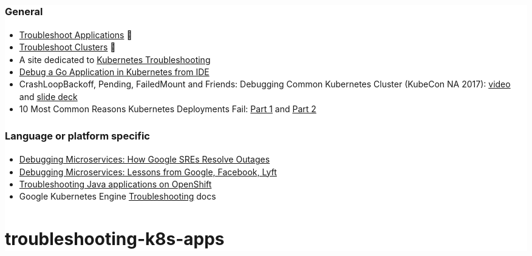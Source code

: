 ### General

- [Troubleshoot Applications](https://kubernetes.io/docs/tasks/debug-application-cluster/debug-application/) &#128196;
- [Troubleshoot Clusters](https://kubernetes.io/docs/tasks/debug-application-cluster/debug-cluster/) &#128196;
- A site dedicated to [Kubernetes Troubleshooting](https://kubernetes.feisky.xyz/en/troubleshooting/) 
- [Debug a Go Application in Kubernetes from IDE](https://itnext.io/debug-a-go-application-in-kubernetes-from-ide-c45ad26d8785)
- CrashLoopBackoff, Pending, FailedMount and Friends: Debugging Common Kubernetes Cluster (KubeCon NA 2017): [video](https://www.youtube.com/watch?v=7FOCG5kua1w) and [slide deck](https://afontofuseless.info/debugging-kubernetes-app-deploys-kc2017/)
- 10 Most Common Reasons Kubernetes Deployments Fail: [Part 1](https://kukulinski.com/10-most-common-reasons-kubernetes-deployments-fail-part-1/) and [Part 2](https://kukulinski.com/10-most-common-reasons-kubernetes-deployments-fail-part-1/)

### Language or platform specific

- [Debugging Microservices: How Google SREs Resolve Outages](https://www.infoq.com/presentations/google-debug-microservices)
- [Debugging Microservices: Lessons from Google, Facebook, Lyft](https://thenewstack.io/debugging-microservices-lessons-from-google-facebook-lyft/)
- [Troubleshooting Java applications on OpenShift](https://developers.redhat.com/blog/2017/08/16/troubleshooting-java-applications-on-openshift/)
- Google Kubernetes Engine [Troubleshooting](https://cloud.google.com/kubernetes-engine/docs/troubleshooting) docs
# troubleshooting-k8s-apps
